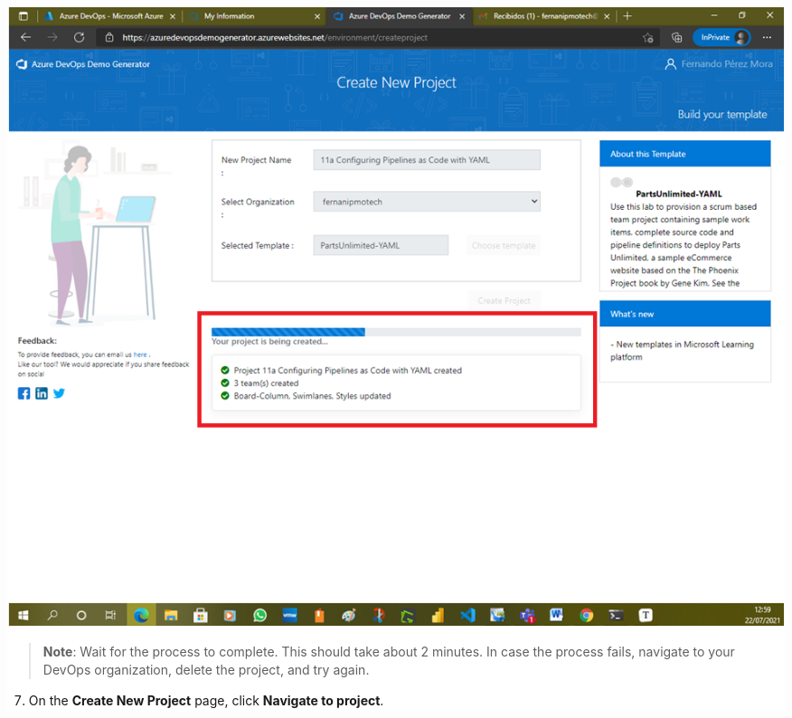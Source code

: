   ![LAB11a-Az400_15](Evidencia/LAB11a-Az400_15.png)

   > **Note**: Wait for the process to complete. This should take about 2 minutes. In case the process fails, navigate to your DevOps organization, delete the project, and try again.

7. On the **Create New Project** page, click **Navigate to project**.
